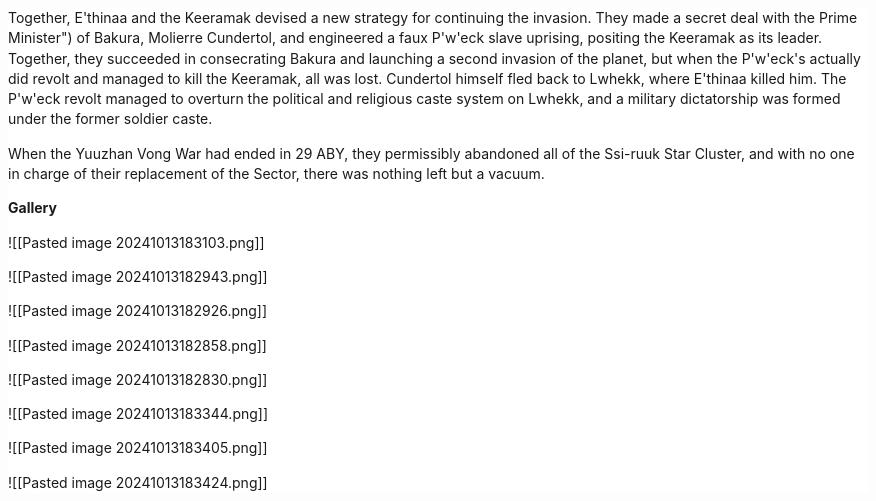 Together, E'thinaa and the Keeramak devised a new strategy for continuing the invasion. They made a secret deal with the Prime Minister") of Bakura, Molierre Cundertol, and engineered a faux P'w'eck slave uprising, positing the Keeramak as its leader. Together, they succeeded in consecrating Bakura and launching a second invasion of the planet, but when the P'w'eck's actually did revolt and managed to kill the Keeramak, all was lost. Cundertol himself fled back to Lwhekk, where E'thinaa killed him. The P'w'eck revolt managed to overturn the political and religious caste system on Lwhekk, and a military dictatorship was formed under the former soldier caste.

When the Yuuzhan Vong War had ended in 29 ABY, they permissibly abandoned all of the Ssi-ruuk Star Cluster, and with no one in charge of their replacement of the Sector, there was nothing left but a vacuum.

**Gallery**



![[Pasted image 20241013183103.png]]

![[Pasted image 20241013182943.png]]

![[Pasted image 20241013182926.png]]

![[Pasted image 20241013182858.png]]

![[Pasted image 20241013182830.png]]

![[Pasted image 20241013183344.png]]

![[Pasted image 20241013183405.png]]

![[Pasted image 20241013183424.png]]

